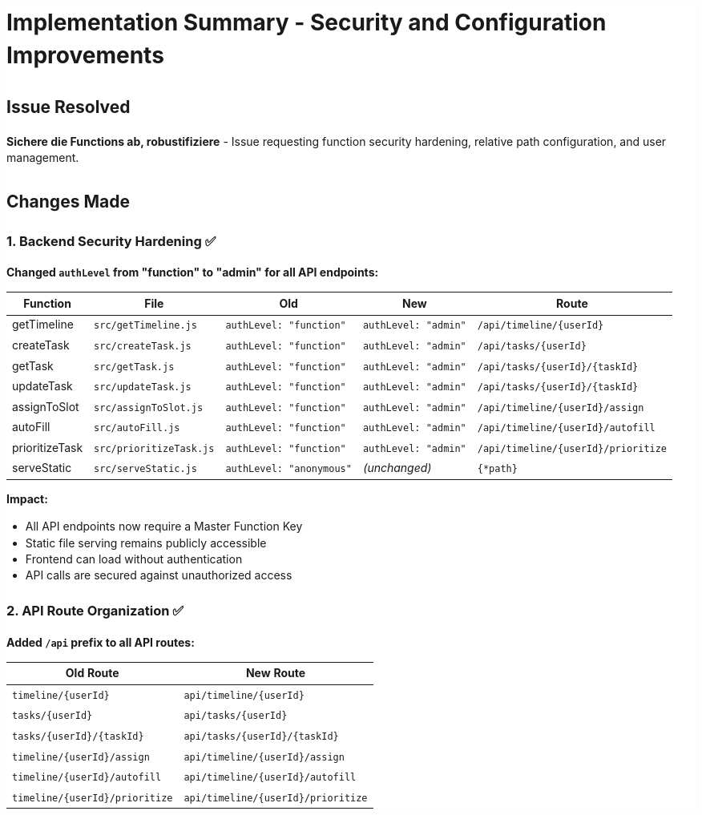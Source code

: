 # Implementation Summary - Security and Configuration Improvements

## Issue Resolved
**Sichere die Functions ab, robustifiziere** - Issue requesting function security hardening, relative path configuration, and user management.

## Changes Made

### 1. Backend Security Hardening ✅

**Changed `authLevel` from "function" to "admin" for all API endpoints:**

| Function | File | Old | New | Route |
|----------|------|-----|-----|-------|
| getTimeline | `src/getTimeline.js` | `authLevel: "function"` | `authLevel: "admin"` | `/api/timeline/{userId}` |
| createTask | `src/createTask.js` | `authLevel: "function"` | `authLevel: "admin"` | `/api/tasks/{userId}` |
| getTask | `src/getTask.js` | `authLevel: "function"` | `authLevel: "admin"` | `/api/tasks/{userId}/{taskId}` |
| updateTask | `src/updateTask.js` | `authLevel: "function"` | `authLevel: "admin"` | `/api/tasks/{userId}/{taskId}` |
| assignToSlot | `src/assignToSlot.js` | `authLevel: "function"` | `authLevel: "admin"` | `/api/timeline/{userId}/assign` |
| autoFill | `src/autoFill.js` | `authLevel: "function"` | `authLevel: "admin"` | `/api/timeline/{userId}/autofill` |
| prioritizeTask | `src/prioritizeTask.js` | `authLevel: "function"` | `authLevel: "admin"` | `/api/timeline/{userId}/prioritize` |
| serveStatic | `src/serveStatic.js` | `authLevel: "anonymous"` | *(unchanged)* | `{*path}` |

**Impact:**
- All API endpoints now require a Master Function Key
- Static file serving remains publicly accessible
- Frontend can load without authentication
- API calls are secured against unauthorized access

### 2. API Route Organization ✅

**Added `/api` prefix to all API routes:**

| Old Route | New Route |
|-----------|-----------|
| `timeline/{userId}` | `api/timeline/{userId}` |
| `tasks/{userId}` | `api/tasks/{userId}` |
| `tasks/{userId}/{taskId}` | `api/tasks/{userId}/{taskId}` |
| `timeline/{userId}/assign` | `api/timeline/{userId}/assign` |
| `timeline/{userId}/autofill` | `api/timeline/{userId}/autofill` |
| `timeline/{userId}/prioritize` | `api/timeline/{userId}/prioritize` |
